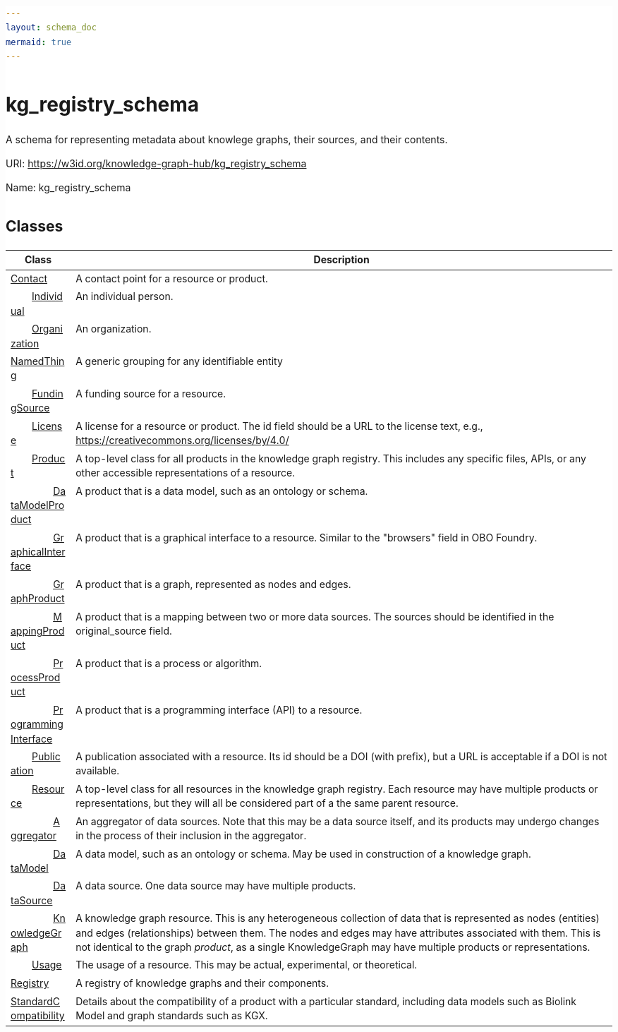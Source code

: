 ```yaml
---
layout: schema_doc
mermaid: true
---
```


# kg_registry_schema

A schema for representing metadata about
knowlege graphs, their sources, and their contents.

URI: https://w3id.org/knowledge-graph-hub/kg_registry_schema

Name: kg_registry_schema



## Classes

| Class | Description |
| --- | --- |
| [Contact](Contact.html) | A contact point for a resource or product. |
| &nbsp;&nbsp;&nbsp;&nbsp;&nbsp;&nbsp;&nbsp;&nbsp;[Individual](Individual.html) | An individual person. |
| &nbsp;&nbsp;&nbsp;&nbsp;&nbsp;&nbsp;&nbsp;&nbsp;[Organization](Organization.html) | An organization. |
| [NamedThing](NamedThing.html) | A generic grouping for any identifiable entity |
| &nbsp;&nbsp;&nbsp;&nbsp;&nbsp;&nbsp;&nbsp;&nbsp;[FundingSource](FundingSource.html) | A funding source for a resource. |
| &nbsp;&nbsp;&nbsp;&nbsp;&nbsp;&nbsp;&nbsp;&nbsp;[License](License.html) | A license for a resource or product. The id field should be a URL to the license text, e.g., https://creativecommons.org/licenses/by/4.0/ |
| &nbsp;&nbsp;&nbsp;&nbsp;&nbsp;&nbsp;&nbsp;&nbsp;[Product](Product.html) | A top-level class for all products in the knowledge graph registry. This includes any specific files, APIs, or any other accessible representations of a resource. |
| &nbsp;&nbsp;&nbsp;&nbsp;&nbsp;&nbsp;&nbsp;&nbsp;&nbsp;&nbsp;&nbsp;&nbsp;&nbsp;&nbsp;&nbsp;&nbsp;[DataModelProduct](DataModelProduct.html) | A product that is a data model, such as an ontology or schema. |
| &nbsp;&nbsp;&nbsp;&nbsp;&nbsp;&nbsp;&nbsp;&nbsp;&nbsp;&nbsp;&nbsp;&nbsp;&nbsp;&nbsp;&nbsp;&nbsp;[GraphicalInterface](GraphicalInterface.html) | A product that is a graphical interface to a resource. Similar to the "browsers" field in OBO Foundry. |
| &nbsp;&nbsp;&nbsp;&nbsp;&nbsp;&nbsp;&nbsp;&nbsp;&nbsp;&nbsp;&nbsp;&nbsp;&nbsp;&nbsp;&nbsp;&nbsp;[GraphProduct](GraphProduct.html) | A product that is a graph, represented as nodes and edges. |
| &nbsp;&nbsp;&nbsp;&nbsp;&nbsp;&nbsp;&nbsp;&nbsp;&nbsp;&nbsp;&nbsp;&nbsp;&nbsp;&nbsp;&nbsp;&nbsp;[MappingProduct](MappingProduct.html) | A product that is a mapping between two or more data sources. The sources should be identified in the original_source field. |
| &nbsp;&nbsp;&nbsp;&nbsp;&nbsp;&nbsp;&nbsp;&nbsp;&nbsp;&nbsp;&nbsp;&nbsp;&nbsp;&nbsp;&nbsp;&nbsp;[ProcessProduct](ProcessProduct.html) | A product that is a process or algorithm. |
| &nbsp;&nbsp;&nbsp;&nbsp;&nbsp;&nbsp;&nbsp;&nbsp;&nbsp;&nbsp;&nbsp;&nbsp;&nbsp;&nbsp;&nbsp;&nbsp;[ProgrammingInterface](ProgrammingInterface.html) | A product that is a programming interface (API) to a resource. |
| &nbsp;&nbsp;&nbsp;&nbsp;&nbsp;&nbsp;&nbsp;&nbsp;[Publication](Publication.html) | A publication associated with a resource. Its id should be a DOI (with prefix), but a URL is acceptable if a DOI is not available. |
| &nbsp;&nbsp;&nbsp;&nbsp;&nbsp;&nbsp;&nbsp;&nbsp;[Resource](Resource.html) | A top-level class for all resources in the knowledge graph registry. Each resource may have multiple products or representations, but they will all be considered part of a the same parent resource. |
| &nbsp;&nbsp;&nbsp;&nbsp;&nbsp;&nbsp;&nbsp;&nbsp;&nbsp;&nbsp;&nbsp;&nbsp;&nbsp;&nbsp;&nbsp;&nbsp;[Aggregator](Aggregator.html) | An aggregator of data sources. Note that this may be a data source itself, and its products may undergo changes in the process of their inclusion in the aggregator. |
| &nbsp;&nbsp;&nbsp;&nbsp;&nbsp;&nbsp;&nbsp;&nbsp;&nbsp;&nbsp;&nbsp;&nbsp;&nbsp;&nbsp;&nbsp;&nbsp;[DataModel](DataModel.html) | A data model, such as an ontology or schema. May be used in construction of a knowledge graph. |
| &nbsp;&nbsp;&nbsp;&nbsp;&nbsp;&nbsp;&nbsp;&nbsp;&nbsp;&nbsp;&nbsp;&nbsp;&nbsp;&nbsp;&nbsp;&nbsp;[DataSource](DataSource.html) | A data source. One data source may have multiple products. |
| &nbsp;&nbsp;&nbsp;&nbsp;&nbsp;&nbsp;&nbsp;&nbsp;&nbsp;&nbsp;&nbsp;&nbsp;&nbsp;&nbsp;&nbsp;&nbsp;[KnowledgeGraph](KnowledgeGraph.html) | A knowledge graph resource. This is any heterogeneous collection of data that is represented as nodes (entities) and edges (relationships) between them. The nodes and edges may have attributes associated with them. This is not identical to the graph *product*, as a single KnowledgeGraph may have multiple products or representations. |
| &nbsp;&nbsp;&nbsp;&nbsp;&nbsp;&nbsp;&nbsp;&nbsp;[Usage](Usage.html) | The usage of a resource. This may be actual, experimental, or theoretical. |
| [Registry](Registry.html) | A registry of knowledge graphs and their components. |
| [StandardCompatibility](StandardCompatibility.html) | Details about the compatibility of a product with a particular standard, including data models such as Biolink Model and graph standards such as KGX. |
